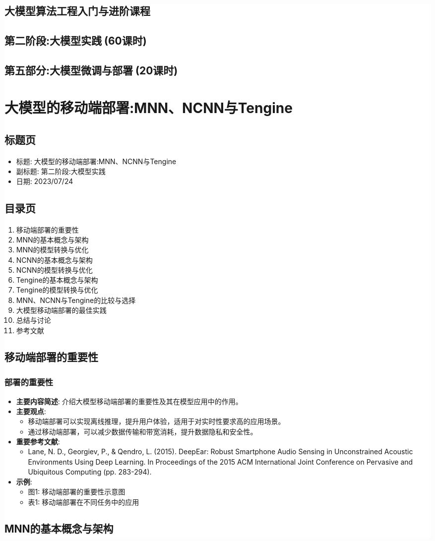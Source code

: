 
## 大模型算法工程入门与进阶课程

## 第二阶段:大模型实践 (60课时)

## 第五部分:大模型微调与部署 (20课时)

# 大模型的移动端部署:MNN、NCNN与Tengine

## 标题页

- 标题: 大模型的移动端部署:MNN、NCNN与Tengine
- 副标题: 第二阶段:大模型实践
- 日期: 2023/07/24

## 目录页

1. 移动端部署的重要性
2. MNN的基本概念与架构
3. MNN的模型转换与优化
4. NCNN的基本概念与架构
5. NCNN的模型转换与优化
6. Tengine的基本概念与架构
7. Tengine的模型转换与优化
8. MNN、NCNN与Tengine的比较与选择
9. 大模型移动端部署的最佳实践
10. 总结与讨论
11. 参考文献

## 移动端部署的重要性

### 部署的重要性

- **主要内容简述**: 介绍大模型移动端部署的重要性及其在模型应用中的作用。
- **主要观点**:
  - 移动端部署可以实现离线推理，提升用户体验，适用于对实时性要求高的应用场景。
  - 通过移动端部署，可以减少数据传输和带宽消耗，提升数据隐私和安全性。
- **重要参考文献**:
  - Lane, N. D., Georgiev, P., & Qendro, L. (2015). DeepEar: Robust Smartphone Audio Sensing in Unconstrained Acoustic Environments Using Deep Learning. In Proceedings of the 2015 ACM International Joint Conference on Pervasive and Ubiquitous Computing (pp. 283-294).
- **示例**:
  - 图1: 移动端部署的重要性示意图
  - 表1: 移动端部署在不同任务中的应用

## MNN的基本概念与架构

